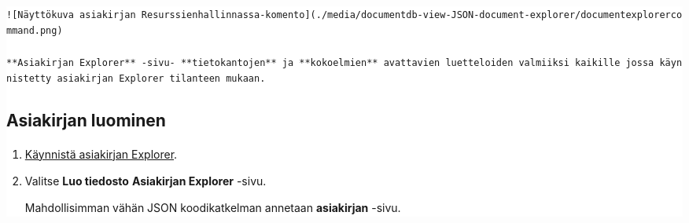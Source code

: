     ![Näyttökuva asiakirjan Resurssienhallinnassa-komento](./media/documentdb-view-JSON-document-explorer/documentexplorercommand.png)

    **Asiakirjan Explorer** -sivu- **tietokantojen** ja **kokoelmien** avattavien luetteloiden valmiiksi kaikille jossa käynnistetty asiakirjan Explorer tilanteen mukaan. 

## <a name="create-a-document"></a>Asiakirjan luominen

1. [Käynnistä asiakirjan Explorer](#launch-document-explorer).

2. Valitse **Luo tiedosto** **Asiakirjan Explorer** -sivu. 

    Mahdollisimman vähän JSON koodikatkelman annetaan **asiakirjan** -sivu.

